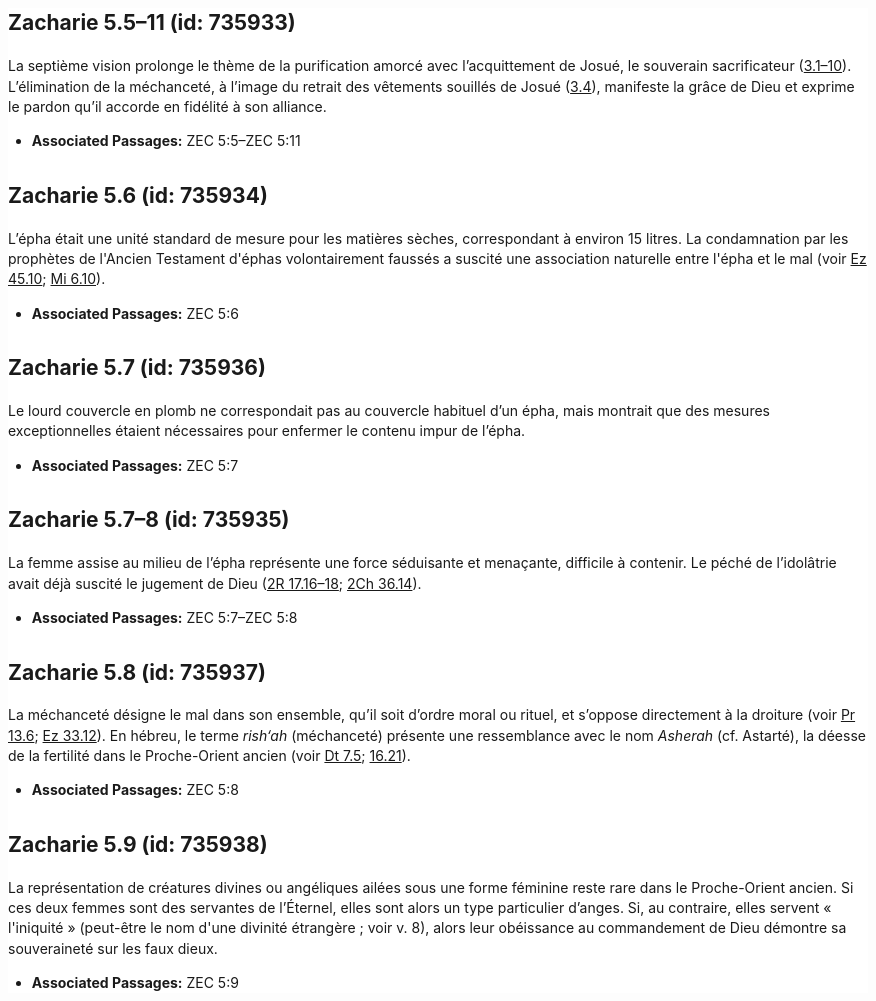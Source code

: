 ## Zacharie 5.5–11 (id: 735933)

La septième vision prolonge le thème de la purification amorcé avec l’acquittement de Josué, le souverain sacrificateur ([3\.1–10](https://ref.ly/Zech3:1-Zech3:10)). L’élimination de la méchanceté, à l’image du retrait des vêtements souillés de Josué ([3\.4](https://ref.ly/Zech3:4)), manifeste la grâce de Dieu et exprime le pardon qu’il accorde en fidélité à son alliance.

* **Associated Passages:** ZEC 5:5–ZEC 5:11

## Zacharie 5.6 (id: 735934)

L’épha était une unité standard de mesure pour les matières sèches, correspondant à environ 15 litres. La condamnation par les prophètes de l'Ancien Testament d'éphas volontairement faussés a suscité une association naturelle entre l'épha et le mal (voir [Ez 45\.10](https://ref.ly/Ezek45:10); [Mi 6\.10](https://ref.ly/Mic6:10)).

* **Associated Passages:** ZEC 5:6

## Zacharie 5.7 (id: 735936)

Le lourd couvercle en plomb ne correspondait pas au couvercle habituel d’un épha, mais montrait que des mesures exceptionnelles étaient nécessaires pour enfermer le contenu impur de l’épha.

* **Associated Passages:** ZEC 5:7

## Zacharie 5.7–8 (id: 735935)

La femme assise au milieu de l’épha représente une force séduisante et menaçante, difficile à contenir. Le péché de l’idolâtrie avait déjà suscité le jugement de Dieu ([2R 17\.16–18](https://ref.ly/2Kgs17:16-2Kgs17:18); [2Ch 36\.14](https://ref.ly/2Chr36:14)).

* **Associated Passages:** ZEC 5:7–ZEC 5:8

## Zacharie 5.8 (id: 735937)

La méchanceté désigne le mal dans son ensemble, qu’il soit d’ordre moral ou rituel, et s’oppose directement à la droiture (voir [Pr 13\.6](https://ref.ly/Prov13:6); [Ez 33\.12](https://ref.ly/Ezek33:12)). En hébreu, le terme *rish‘ah* (méchanceté) présente une ressemblance avec le nom *Asherah* (cf. Astarté), la déesse de la fertilité dans le Proche\-Orient ancien (voir [Dt 7\.5](https://ref.ly/Deut7:5); [16\.21](https://ref.ly/Deut16:21)).

* **Associated Passages:** ZEC 5:8

## Zacharie 5.9 (id: 735938)

La représentation de créatures divines ou angéliques ailées sous une forme féminine reste rare dans le Proche\-Orient ancien. Si ces deux femmes sont des servantes de l’Éternel, elles sont alors un type particulier d’anges. Si, au contraire, elles servent « l'iniquité » (peut\-être le nom d'une divinité étrangère ; voir v. 8\), alors leur obéissance au commandement de Dieu démontre sa souveraineté sur les faux dieux.

* **Associated Passages:** ZEC 5:9
